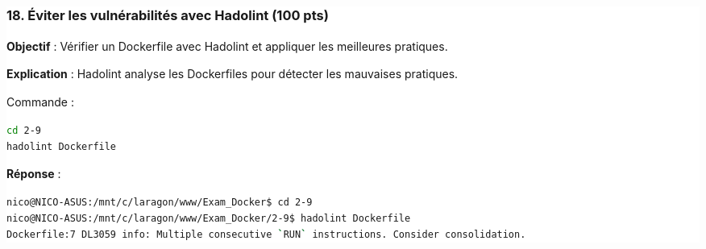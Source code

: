 ### 18. Éviter les vulnérabilités avec Hadolint (100 pts)

**Objectif** : Vérifier un Dockerfile avec Hadolint et appliquer les meilleures pratiques.

**Explication** : Hadolint analyse les Dockerfiles pour détecter les mauvaises pratiques.

Commande :

```sh
cd 2-9
hadolint Dockerfile
```

**Réponse** :
```sh
nico@NICO-ASUS:/mnt/c/laragon/www/Exam_Docker$ cd 2-9
nico@NICO-ASUS:/mnt/c/laragon/www/Exam_Docker/2-9$ hadolint Dockerfile
Dockerfile:7 DL3059 info: Multiple consecutive `RUN` instructions. Consider consolidation.
```
